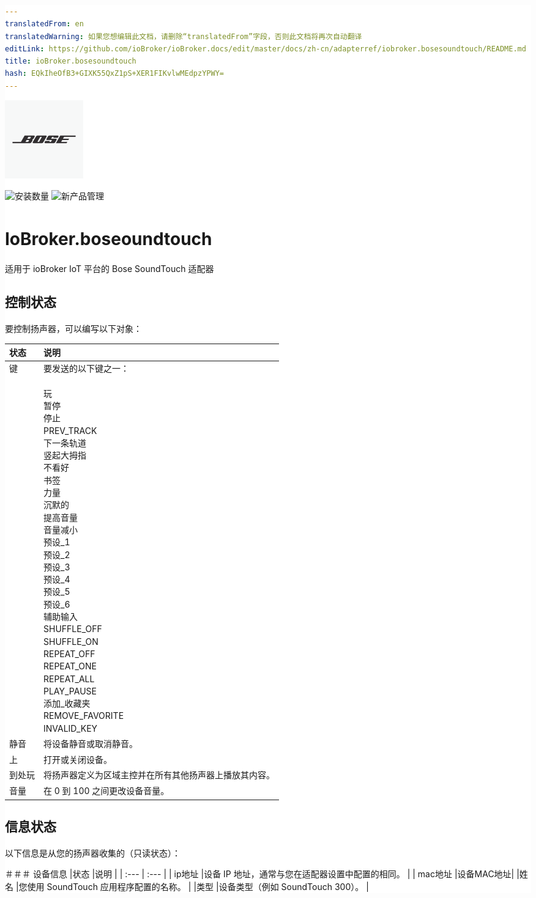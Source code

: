 ```yaml
---
translatedFrom: en
translatedWarning: 如果您想编辑此文档，请删除“translatedFrom”字段，否则此文档将再次自动翻译
editLink: https://github.com/ioBroker/ioBroker.docs/edit/master/docs/zh-cn/adapterref/iobroker.bosesoundtouch/README.md
title: ioBroker.bosesoundtouch
hash: EQkIheOfB3+GIXK55QxZ1pS+XER1FIKvlwMEdpzYPWY=
---
```

![标识](../../../en/adapterref/iobroker.bosesoundtouch/admin/bosesoundtouch.png)

![安装数量](http://iobroker.live/badges/bosesoundtouch-installed.svg)
![新产品管理](https://nodei.co/npm/iobroker.bosesoundtouch.png?downloads=true)

# IoBroker.boseoundtouch
适用于 ioBroker IoT 平台的 Bose SoundTouch 适配器

## 控制状态
要控制扬声器，可以编写以下对象：

|状态 |说明 |
| :---           | :---        |
|键 |要发送的以下键之一：<br><br>玩<br>暂停<br>停止<br>PREV_TRACK<br>下一条轨道<br>竖起大拇指<br>不看好<br>书签<br>力量<br>沉默的<br>提高音量<br>音量减小<br>预设_1<br>预设_2<br>预设_3<br>预设_4<br>预设_5<br>预设_6<br>辅助输入<br>SHUFFLE_OFF<br> SHUFFLE_ON<br> REPEAT_OFF<br> REPEAT_ONE<br> REPEAT_ALL<br> PLAY_PAUSE<br>添加_收藏夹<br>REMOVE_FAVORITE<br> INVALID_KEY |
|静音 |将设备静音或取消静音。 |
|上 |打开或关闭设备。 |
|到处玩|将扬声器定义为区域主控并在所有其他扬声器上播放其内容。 |
|音量 |在 0 到 100 之间更改设备音量。 |

## 信息状态
以下信息是从您的扬声器收集的（只读状态）：

＃＃＃ 设备信息
|状态 |说明 |
| :---       | :---        |
| ip地址 |设备 IP 地址，通常与您在适配器设置中配置的相同。 |
| mac地址 |设备MAC地址|
|姓名 |您使用 SoundTouch 应用程序配置的名称。 |
|类型 |设备类型（例如 SoundTouch 300）。 |
